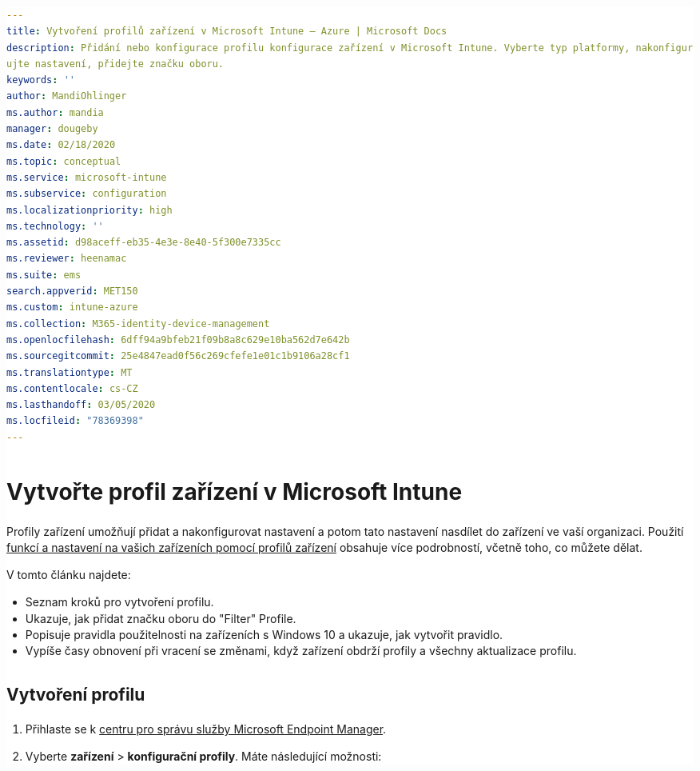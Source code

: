```yaml
---
title: Vytvoření profilů zařízení v Microsoft Intune – Azure | Microsoft Docs
description: Přidání nebo konfigurace profilu konfigurace zařízení v Microsoft Intune. Vyberte typ platformy, nakonfigurujte nastavení, přidejte značku oboru.
keywords: ''
author: MandiOhlinger
ms.author: mandia
manager: dougeby
ms.date: 02/18/2020
ms.topic: conceptual
ms.service: microsoft-intune
ms.subservice: configuration
ms.localizationpriority: high
ms.technology: ''
ms.assetid: d98aceff-eb35-4e3e-8e40-5f300e7335cc
ms.reviewer: heenamac
ms.suite: ems
search.appverid: MET150
ms.custom: intune-azure
ms.collection: M365-identity-device-management
ms.openlocfilehash: 6dff94a9bfeb21f09b8a8c629e10ba562d7e642b
ms.sourcegitcommit: 25e4847ead0f56c269cfefe1e01c1b9106a28cf1
ms.translationtype: MT
ms.contentlocale: cs-CZ
ms.lasthandoff: 03/05/2020
ms.locfileid: "78369398"
---
```

# <a name="create-a-device-profile-in-microsoft-intune"></a>Vytvořte profil zařízení v Microsoft Intune

Profily zařízení umožňují přidat a nakonfigurovat nastavení a potom tato nastavení nasdílet do zařízení ve vaší organizaci. Použití [funkcí a nastavení na vašich zařízeních pomocí profilů zařízení](device-profiles.md) obsahuje více podrobností, včetně toho, co můžete dělat.

V tomto článku najdete:

- Seznam kroků pro vytvoření profilu.
- Ukazuje, jak přidat značku oboru do "Filter" Profile.
- Popisuje pravidla použitelnosti na zařízeních s Windows 10 a ukazuje, jak vytvořit pravidlo.
- Vypíše časy obnovení při vracení se změnami, když zařízení obdrží profily a všechny aktualizace profilu.

## <a name="create-the-profile"></a>Vytvoření profilu

1. Přihlaste se k [centru pro správu služby Microsoft Endpoint Manager](https://go.microsoft.com/fwlink/?linkid=2109431).

2. Vyberte **zařízení** > **konfigurační profily**. Máte následující možnosti:
